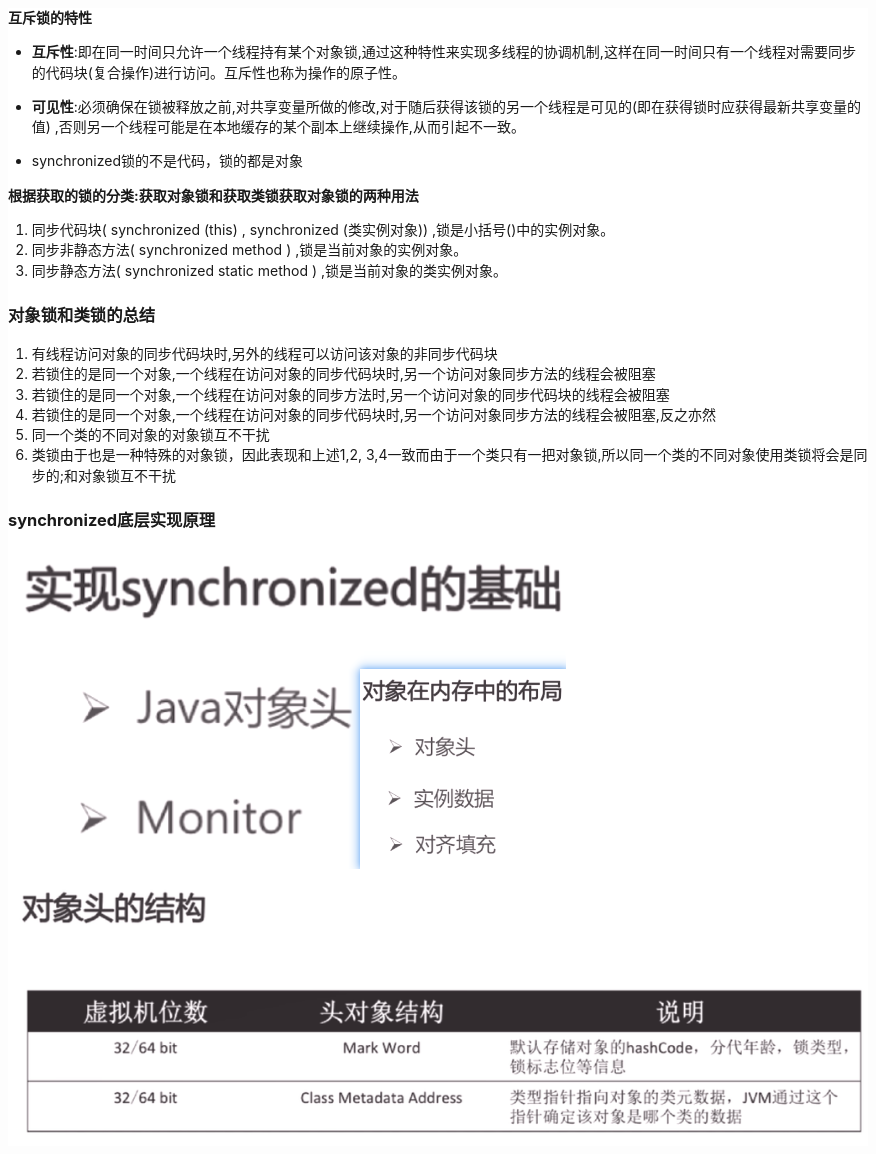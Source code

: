 **互斥锁的特性**

- **互斥性**:即在同一时间只允许一个线程持有某个对象锁,通过这种特性来实现多线程的协调机制,这样在同一时间只有一个线程对需要同步的代码块(复合操作)进行访问。互斥性也称为操作的原子性。
- **可见性**:必须确保在锁被释放之前,对共享变量所做的修改,对于随后获得该锁的另一个线程是可见的(即在获得锁时应获得最新共享变量的值) ,否则另一个线程可能是在本地缓存的某个副本上继续操作,从而引起不一致。

- synchronized锁的不是代码，锁的都是对象



**根据获取的锁的分类:获取对象锁和获取类锁获取对象锁的两种用法**

1. 同步代码块( synchronized (this) , synchronized (类实例对象)) ,锁是小括号()中的实例对象。
2. 同步非静态方法( synchronized method ) ,锁是当前对象的实例对象。
3. 同步静态方法( synchronized static method ) ,锁是当前对象的类实例对象。



### **对象锁和类锁的总结**

1. 有线程访问对象的同步代码块时,另外的线程可以访问该对象的非同步代码块
2. 若锁住的是同一个对象,一个线程在访问对象的同步代码块时,另一个访问对象同步方法的线程会被阻塞 
3. 若锁住的是同一个对象,一个线程在访问对象的同步方法时,另一个访问对象的同步代码块的线程会被阻塞
4. 若锁住的是同一个对象,一个线程在访问对象的同步代码块时,另一个访问对象同步方法的线程会被阻塞,反之亦然
5. 同一个类的不同对象的对象锁互不干扰
6. 类锁由于也是一种特殊的对象锁，因此表现和上述1,2, 3,4一致而由于一个类只有一把对象锁,所以同一个类的不同对象使用类锁将会是同步的;和对象锁互不干扰

### synchronized底层实现原理

![](assert\2019-08-28_14-18-31.png)

![](assert\2019-08-28_14-16-53.png)
